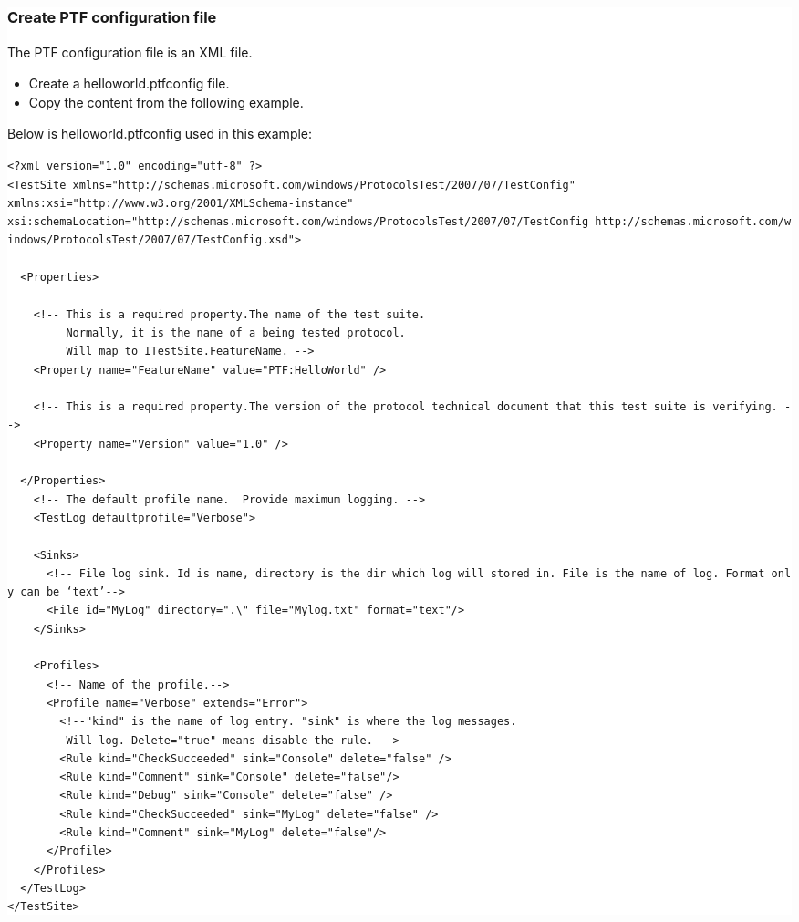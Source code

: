 ### Create PTF configuration file

The PTF configuration file is an XML file.

* Create a helloworld.ptfconfig file.
* Copy the content from the following example.

Below is helloworld.ptfconfig used in this example:

```
<?xml version="1.0" encoding="utf-8" ?>
<TestSite xmlns="http://schemas.microsoft.com/windows/ProtocolsTest/2007/07/TestConfig"
xmlns:xsi="http://www.w3.org/2001/XMLSchema-instance"
xsi:schemaLocation="http://schemas.microsoft.com/windows/ProtocolsTest/2007/07/TestConfig http://schemas.microsoft.com/windows/ProtocolsTest/2007/07/TestConfig.xsd">

  <Properties>
    
    <!-- This is a required property.The name of the test suite. 
         Normally, it is the name of a being tested protocol. 
         Will map to ITestSite.FeatureName. -->
    <Property name="FeatureName" value="PTF:HelloWorld" />
    
    <!-- This is a required property.The version of the protocol technical document that this test suite is verifying. -->
    <Property name="Version" value="1.0" />
        
  </Properties>
    <!-- The default profile name.  Provide maximum logging. -->
    <TestLog defaultprofile="Verbose">
    
    <Sinks>
      <!-- File log sink. Id is name, directory is the dir which log will stored in. File is the name of log. Format only can be ‘text’-->
      <File id="MyLog" directory=".\" file="Mylog.txt" format="text"/>       
    </Sinks>
      
    <Profiles>
      <!-- Name of the profile.-->
      <Profile name="Verbose" extends="Error">
        <!--"kind" is the name of log entry. "sink" is where the log messages.
         Will log. Delete="true" means disable the rule. -->
        <Rule kind="CheckSucceeded" sink="Console" delete="false" />        
        <Rule kind="Comment" sink="Console" delete="false"/>
        <Rule kind="Debug" sink="Console" delete="false" />
        <Rule kind="CheckSucceeded" sink="MyLog" delete="false" />
        <Rule kind="Comment" sink="MyLog" delete="false"/>        
      </Profile>
    </Profiles>
  </TestLog>
</TestSite>
```
